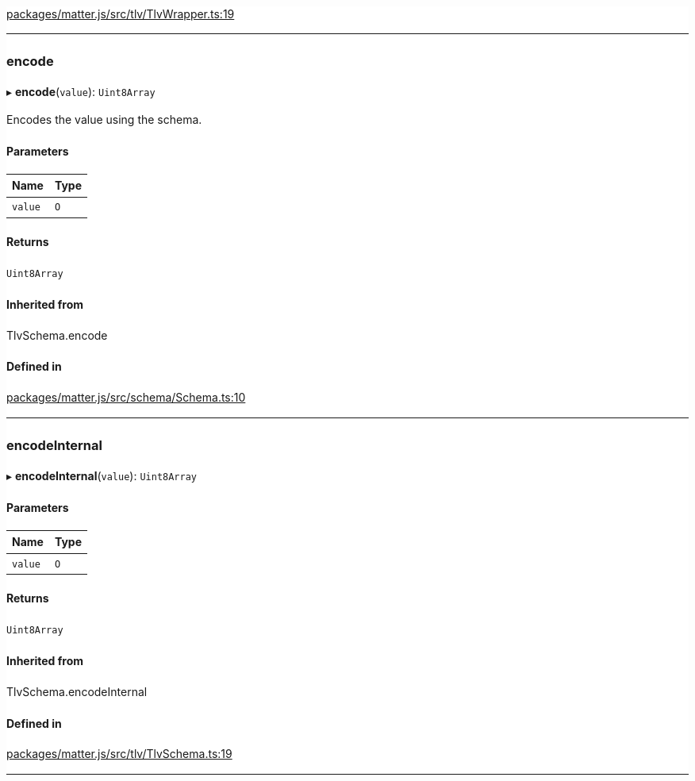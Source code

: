 [packages/matter.js/src/tlv/TlvWrapper.ts:19](https://github.com/project-chip/matter.js/blob/5bdbf8d/packages/matter.js/src/tlv/TlvWrapper.ts#L19)

___

### encode

▸ **encode**(`value`): `Uint8Array`

Encodes the value using the schema.

#### Parameters

| Name | Type |
| :------ | :------ |
| `value` | `O` |

#### Returns

`Uint8Array`

#### Inherited from

TlvSchema.encode

#### Defined in

[packages/matter.js/src/schema/Schema.ts:10](https://github.com/project-chip/matter.js/blob/5bdbf8d/packages/matter.js/src/schema/Schema.ts#L10)

___

### encodeInternal

▸ **encodeInternal**(`value`): `Uint8Array`

#### Parameters

| Name | Type |
| :------ | :------ |
| `value` | `O` |

#### Returns

`Uint8Array`

#### Inherited from

TlvSchema.encodeInternal

#### Defined in

[packages/matter.js/src/tlv/TlvSchema.ts:19](https://github.com/project-chip/matter.js/blob/5bdbf8d/packages/matter.js/src/tlv/TlvSchema.ts#L19)

___
